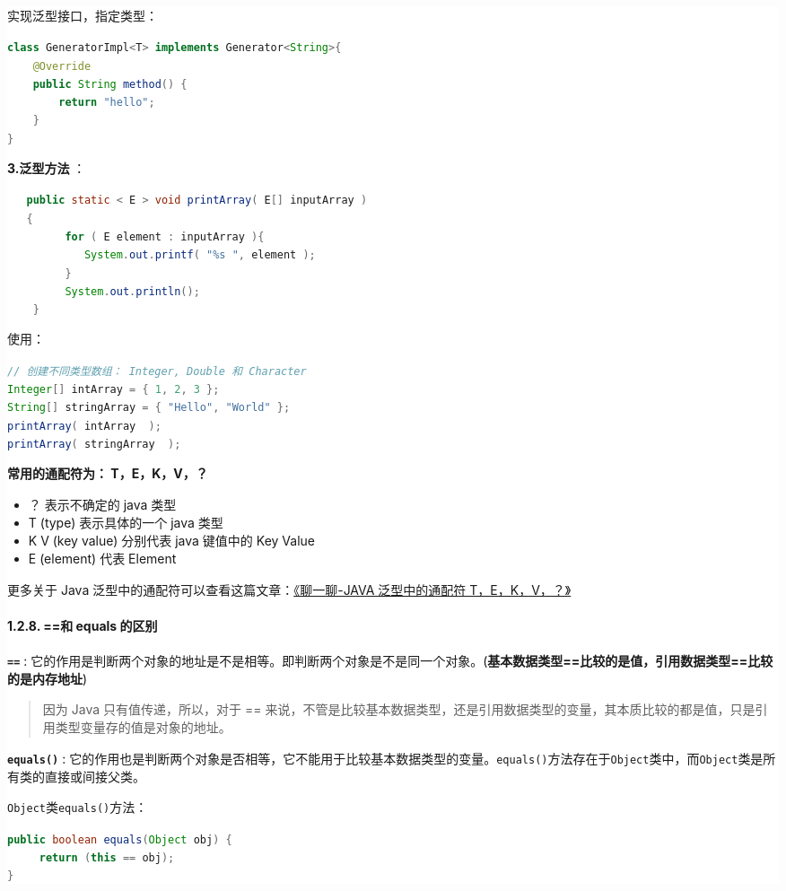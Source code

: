 实现泛型接口，指定类型：

```java
class GeneratorImpl<T> implements Generator<String>{
    @Override
    public String method() {
        return "hello";
    }
}
```

**3.泛型方法** ：

```java
   public static < E > void printArray( E[] inputArray )
   {
         for ( E element : inputArray ){
            System.out.printf( "%s ", element );
         }
         System.out.println();
    }
```

使用：

```java
// 创建不同类型数组： Integer, Double 和 Character
Integer[] intArray = { 1, 2, 3 };
String[] stringArray = { "Hello", "World" };
printArray( intArray  );
printArray( stringArray  );
```

**常用的通配符为： T，E，K，V，？**

- ？ 表示不确定的 java 类型
- T (type) 表示具体的一个 java 类型
- K V (key value) 分别代表 java 键值中的 Key Value
- E (element) 代表 Element

更多关于 Java 泛型中的通配符可以查看这篇文章：[《聊一聊-JAVA 泛型中的通配符 T，E，K，V，？》](https://juejin.im/post/5d5789d26fb9a06ad0056bd9)

#### 1.2.8. ==和 equals 的区别

**`==`** : 它的作用是判断两个对象的地址是不是相等。即判断两个对象是不是同一个对象。(**基本数据类型==比较的是值，引用数据类型==比较的是内存地址**)

> 因为 Java 只有值传递，所以，对于 == 来说，不管是比较基本数据类型，还是引用数据类型的变量，其本质比较的都是值，只是引用类型变量存的值是对象的地址。

**`equals()`** : 它的作用也是判断两个对象是否相等，它不能用于比较基本数据类型的变量。`equals()`方法存在于`Object`类中，而`Object`类是所有类的直接或间接父类。

`Object`类`equals()`方法：

```java
public boolean equals(Object obj) {
     return (this == obj);
}
```
